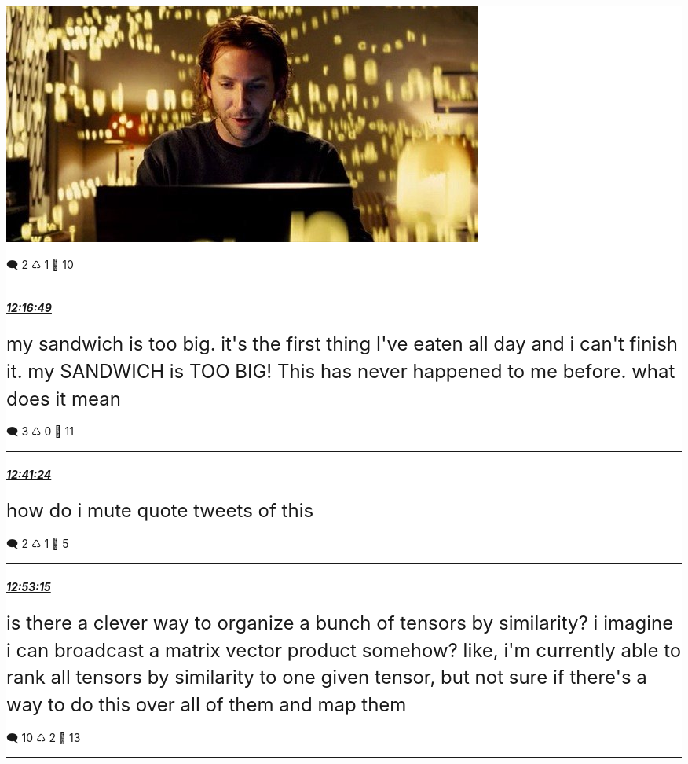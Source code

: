 ![image from twitter](/images/from_twitter/EyytXEzXAAAxX6n.jpg)


🗨️ 2 ♺ 1 🤍  10   

---
    
#### <a href = "https://twitter.com/deepfates/status/1381672668743745537">*12:16:49*</a>

<font size="5">my sandwich is too big.  it's the first thing I've eaten all day and i can't finish it.  my SANDWICH is TOO BIG!  This has never happened to me before. what does it mean</font>



🗨️ 3 ♺ 0 🤍  11   

---
    
#### <a href = "https://twitter.com/deepfates/status/1381678856768122886">*12:41:24*</a>

<font size="5">how do i mute quote tweets of this</font>



🗨️ 2 ♺ 1 🤍  5   

---
    
#### <a href = "https://twitter.com/deepfates/status/1381681838566039558">*12:53:15*</a>

<font size="5">is there a clever way to organize a bunch of tensors by similarity? i imagine i can broadcast a matrix vector product somehow?  like, i'm currently able to rank all tensors by similarity to one given tensor, but not sure if there's a way to do this over all of them and map them</font>



🗨️ 10 ♺ 2 🤍  13   

---
    